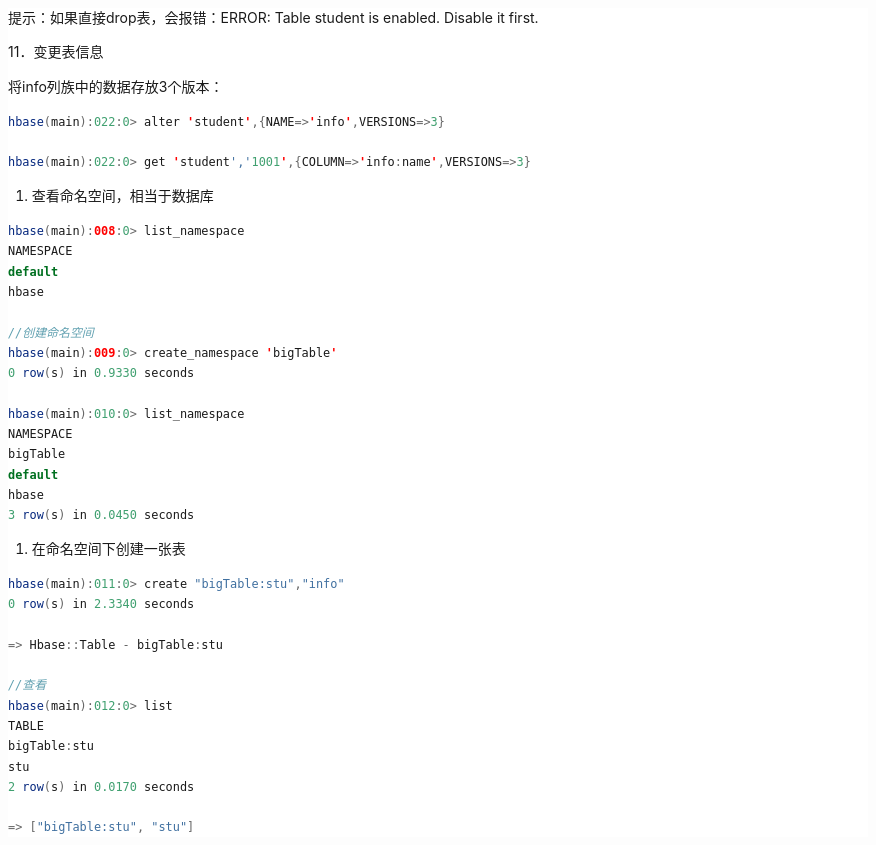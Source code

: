提示：如果直接drop表，会报错：ERROR: Table student is enabled. Disable it first.

11．变更表信息

将info列族中的数据存放3个版本：

```java
hbase(main):022:0> alter 'student',{NAME=>'info',VERSIONS=>3}

hbase(main):022:0> get 'student','1001',{COLUMN=>'info:name',VERSIONS=>3}
```

1. 查看命名空间，相当于数据库

```java
hbase(main):008:0> list_namespace
NAMESPACE                                                                                                                           
default                                                                                                                             
hbase   

//创建命名空间
hbase(main):009:0> create_namespace 'bigTable'
0 row(s) in 0.9330 seconds

hbase(main):010:0> list_namespace
NAMESPACE                                                                                                                           
bigTable                                                                                                                            
default                                                                                                                             
hbase                                                                                                                               
3 row(s) in 0.0450 seconds
```

1. 在命名空间下创建一张表

```java
hbase(main):011:0> create "bigTable:stu","info"
0 row(s) in 2.3340 seconds

=> Hbase::Table - bigTable:stu

//查看
hbase(main):012:0> list
TABLE                                                                                                                               
bigTable:stu                                                                                                                        
stu                                                                                                                                 
2 row(s) in 0.0170 seconds

=> ["bigTable:stu", "stu"]
```
